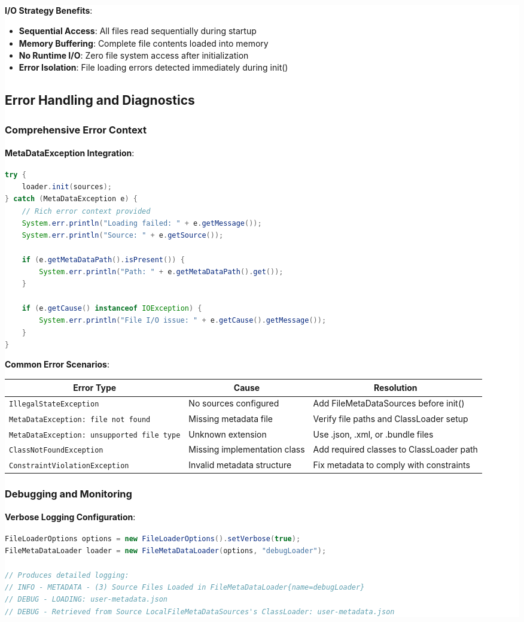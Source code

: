 **I/O Strategy Benefits**:
- **Sequential Access**: All files read sequentially during startup
- **Memory Buffering**: Complete file contents loaded into memory
- **No Runtime I/O**: Zero file system access after initialization
- **Error Isolation**: File loading errors detected immediately during init()

## Error Handling and Diagnostics

### Comprehensive Error Context

**MetaDataException Integration**:
```java
try {
    loader.init(sources);
} catch (MetaDataException e) {
    // Rich error context provided
    System.err.println("Loading failed: " + e.getMessage());
    System.err.println("Source: " + e.getSource());

    if (e.getMetaDataPath().isPresent()) {
        System.err.println("Path: " + e.getMetaDataPath().get());
    }

    if (e.getCause() instanceof IOException) {
        System.err.println("File I/O issue: " + e.getCause().getMessage());
    }
}
```

**Common Error Scenarios**:

| Error Type | Cause | Resolution |
|------------|-------|------------|
| `IllegalStateException` | No sources configured | Add FileMetaDataSources before init() |
| `MetaDataException: file not found` | Missing metadata file | Verify file paths and ClassLoader setup |
| `MetaDataException: unsupported file type` | Unknown extension | Use .json, .xml, or .bundle files |
| `ClassNotFoundException` | Missing implementation class | Add required classes to ClassLoader path |
| `ConstraintViolationException` | Invalid metadata structure | Fix metadata to comply with constraints |

### Debugging and Monitoring

**Verbose Logging Configuration**:
```java
FileLoaderOptions options = new FileLoaderOptions().setVerbose(true);
FileMetaDataLoader loader = new FileMetaDataLoader(options, "debugLoader");

// Produces detailed logging:
// INFO - METADATA - (3) Source Files Loaded in FileMetaDataLoader{name=debugLoader}
// DEBUG - LOADING: user-metadata.json
// DEBUG - Retrieved from Source LocalFileMetaDataSources's ClassLoader: user-metadata.json
```
